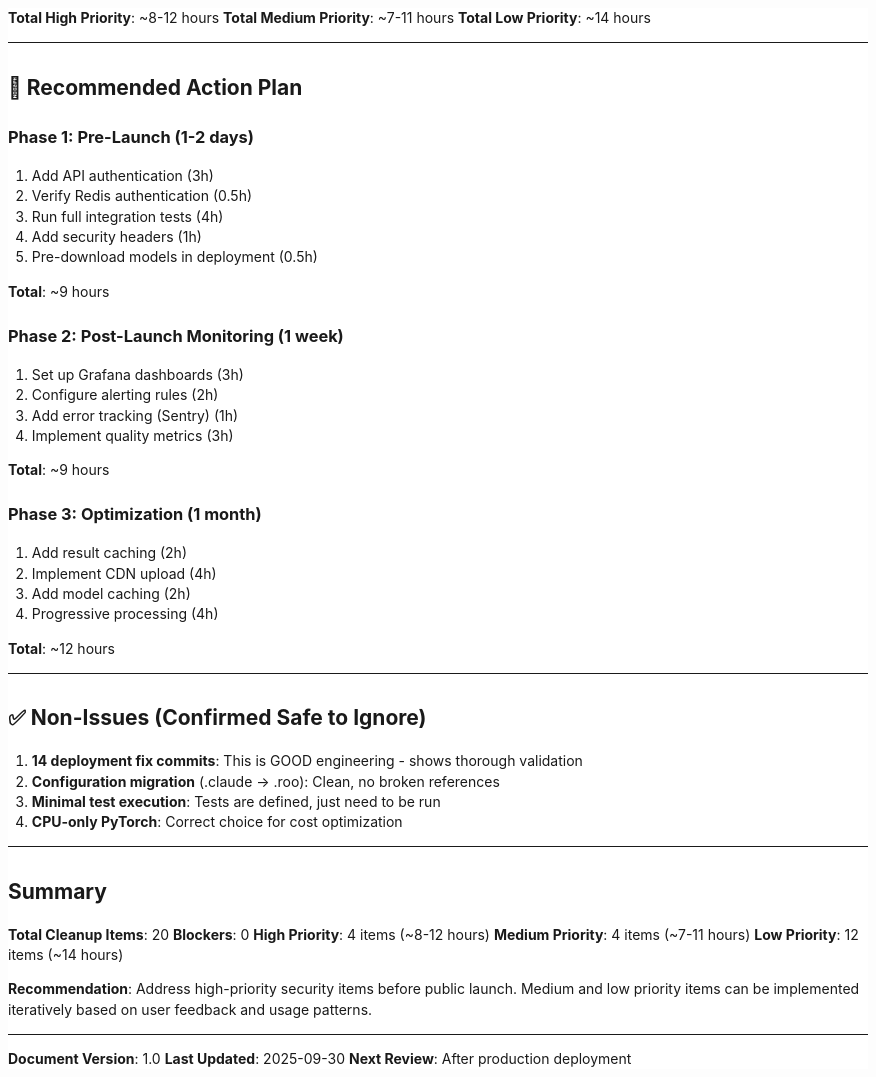 **Total High Priority**: ~8-12 hours
**Total Medium Priority**: ~7-11 hours
**Total Low Priority**: ~14 hours

---

## 🚀 Recommended Action Plan

### Phase 1: Pre-Launch (1-2 days)

1. Add API authentication (3h)
2. Verify Redis authentication (0.5h)
3. Run full integration tests (4h)
4. Add security headers (1h)
5. Pre-download models in deployment (0.5h)

**Total**: ~9 hours

### Phase 2: Post-Launch Monitoring (1 week)

1. Set up Grafana dashboards (3h)
2. Configure alerting rules (2h)
3. Add error tracking (Sentry) (1h)
4. Implement quality metrics (3h)

**Total**: ~9 hours

### Phase 3: Optimization (1 month)

1. Add result caching (2h)
2. Implement CDN upload (4h)
3. Add model caching (2h)
4. Progressive processing (4h)

**Total**: ~12 hours

---

## ✅ Non-Issues (Confirmed Safe to Ignore)

1. **14 deployment fix commits**: This is GOOD engineering - shows thorough validation
2. **Configuration migration** (.claude → .roo): Clean, no broken references
3. **Minimal test execution**: Tests are defined, just need to be run
4. **CPU-only PyTorch**: Correct choice for cost optimization

---

## Summary

**Total Cleanup Items**: 20
**Blockers**: 0
**High Priority**: 4 items (~8-12 hours)
**Medium Priority**: 4 items (~7-11 hours)
**Low Priority**: 12 items (~14 hours)

**Recommendation**: Address high-priority security items before public launch. Medium and low priority items can be implemented iteratively based on user feedback and usage patterns.

---

**Document Version**: 1.0
**Last Updated**: 2025-09-30
**Next Review**: After production deployment
